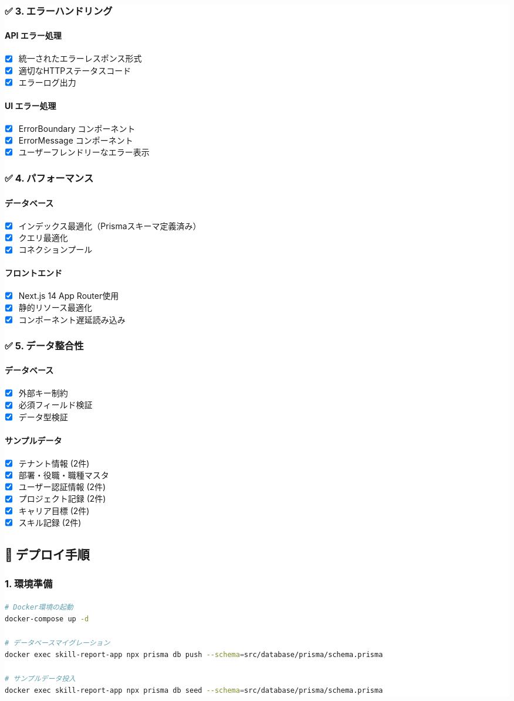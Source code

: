 ### ✅ 3. エラーハンドリング

#### API エラー処理
- [x] 統一されたエラーレスポンス形式
- [x] 適切なHTTPステータスコード
- [x] エラーログ出力

#### UI エラー処理
- [x] ErrorBoundary コンポーネント
- [x] ErrorMessage コンポーネント
- [x] ユーザーフレンドリーなエラー表示

### ✅ 4. パフォーマンス

#### データベース
- [x] インデックス最適化（Prismaスキーマ定義済み）
- [x] クエリ最適化
- [x] コネクションプール

#### フロントエンド
- [x] Next.js 14 App Router使用
- [x] 静的リソース最適化
- [x] コンポーネント遅延読み込み

### ✅ 5. データ整合性

#### データベース
- [x] 外部キー制約
- [x] 必須フィールド検証
- [x] データ型検証

#### サンプルデータ
- [x] テナント情報 (2件)
- [x] 部署・役職・職種マスタ
- [x] ユーザー認証情報 (2件)
- [x] プロジェクト記録 (2件)
- [x] キャリア目標 (2件)
- [x] スキル記録 (2件)

## 🚀 デプロイ手順

### 1. 環境準備
```bash
# Docker環境の起動
docker-compose up -d

# データベースマイグレーション
docker exec skill-report-app npx prisma db push --schema=src/database/prisma/schema.prisma

# サンプルデータ投入
docker exec skill-report-app npx prisma db seed --schema=src/database/prisma/schema.prisma
```
